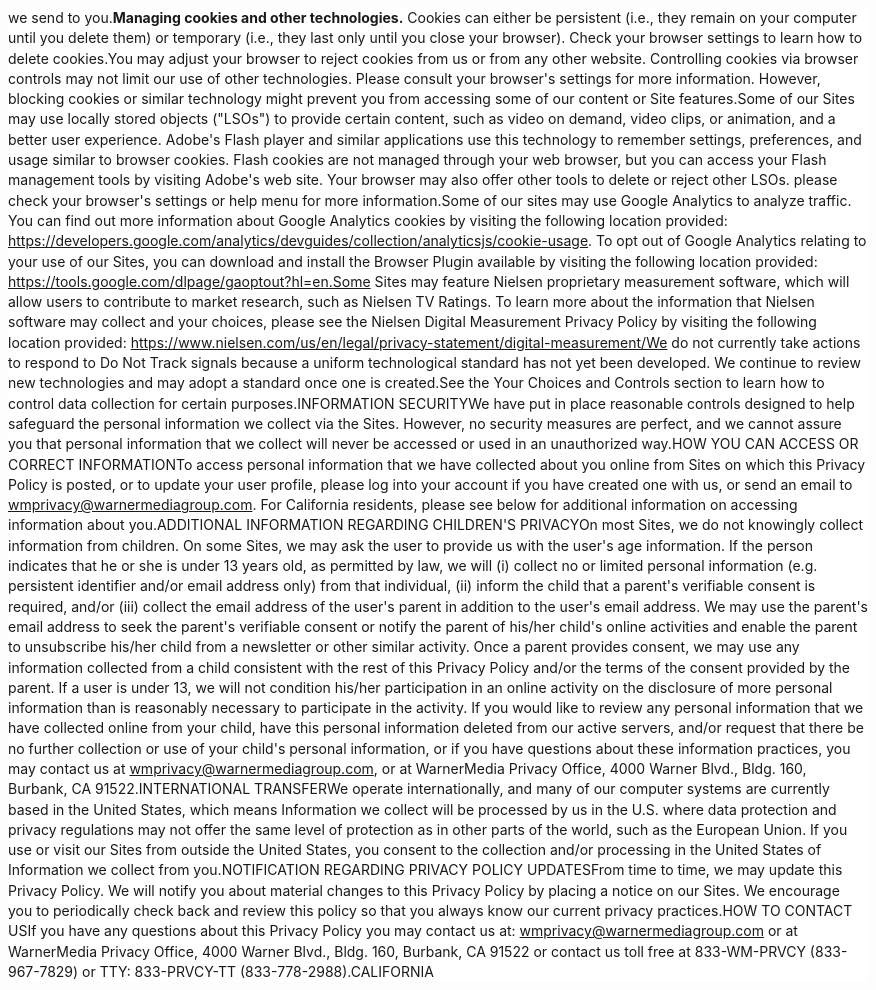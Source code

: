 we send to you.**Managing cookies and other technologies.** Cookies can either be persistent (i.e., they remain on your computer until you delete them) or temporary (i.e., they last only until you close your browser). Check your browser settings to learn how to delete cookies.You may adjust your browser to reject cookies from us or from any other website. Controlling cookies via browser controls may not limit our use of other technologies. Please consult your browser's settings for more information. However, blocking cookies or similar technology might prevent you from accessing some of our content or Site features.Some of our Sites may use locally stored objects ("LSOs") to provide certain content, such as video on demand, video clips, or animation, and a better user experience. Adobe's Flash player and similar applications use this technology to remember settings, preferences, and usage similar to browser cookies. Flash cookies are not managed through your web browser, but you can access your Flash management tools by visiting Adobe's web site. Your browser may also offer other tools to delete or reject other LSOs. please check your browser's settings or help menu for more information.Some of our sites may use Google Analytics to analyze traffic. You can find out more information about Google Analytics cookies by visiting the following location provided: https://developers.google.com/analytics/devguides/collection/analyticsjs/cookie-usage. To opt out of Google Analytics relating to your use of our Sites, you can download and install the Browser Plugin available by visiting the following location provided: https://tools.google.com/dlpage/gaoptout?hl=en.Some Sites may feature Nielsen proprietary measurement software, which will allow users to contribute to market research, such as Nielsen TV Ratings. To learn more about the information that Nielsen software may collect and your choices, please see the Nielsen Digital Measurement Privacy Policy by visiting the following location provided: https://www.nielsen.com/us/en/legal/privacy-statement/digital-measurement/We do not currently take actions to respond to Do Not Track signals because a uniform technological standard has not yet been developed. We continue to review new technologies and may adopt a standard once one is created.See the Your Choices and Controls section to learn how to control data collection for certain purposes.INFORMATION SECURITYWe have put in place reasonable controls designed to help safeguard the personal information we collect via the Sites. However, no security measures are perfect, and we cannot assure you that personal information that we collect will never be accessed or used in an unauthorized way.HOW YOU CAN ACCESS OR CORRECT INFORMATIONTo access personal information that we have collected about you online from Sites on which this Privacy Policy is posted, or to update your user profile, please log into your account if you have created one with us, or send an email to wmprivacy@warnermediagroup.com. For California residents, please see below for additional information on accessing information about you.ADDITIONAL INFORMATION REGARDING CHILDREN'S PRIVACYOn most Sites, we do not knowingly collect information from children. On some Sites, we may ask the user to provide us with the user's age information. If the person indicates that he or she is under 13 years old, as permitted by law, we will (i) collect no or limited personal information (e.g. persistent identifier and/or email address only) from that individual, (ii) inform the child that a parent's verifiable consent is required, and/or (iii) collect the email address of the user's parent in addition to the user's email address. We may use the parent's email address to seek the parent's verifiable consent or notify the parent of his/her child's online activities and enable the parent to unsubscribe his/her child from a newsletter or other similar activity. Once a parent provides consent, we may use any information collected from a child consistent with the rest of this Privacy Policy and/or the terms of the consent provided by the parent. If a user is under 13, we will not condition his/her participation in an online activity on the disclosure of more personal information than is reasonably necessary to participate in the activity. If you would like to review any personal information that we have collected online from your child, have this personal information deleted from our active servers, and/or request that there be no further collection or use of your child's personal information, or if you have questions about these information practices, you may contact us at wmprivacy@warnermediagroup.com, or at WarnerMedia Privacy Office, 4000 Warner Blvd., Bldg. 160, Burbank, CA 91522.INTERNATIONAL TRANSFERWe operate internationally, and many of our computer systems are currently based in the United States, which means Information we collect will be processed by us in the U.S. where data protection and privacy regulations may not offer the same level of protection as in other parts of the world, such as the European Union. If you use or visit our Sites from outside the United States, you consent to the collection and/or processing in the United States of Information we collect from you.NOTIFICATION REGARDING PRIVACY POLICY UPDATESFrom time to time, we may update this Privacy Policy. We will notify you about material changes to this Privacy Policy by placing a notice on our Sites. We encourage you to periodically check back and review this policy so that you always know our current privacy practices.HOW TO CONTACT USIf you have any questions about this Privacy Policy you may contact us at: wmprivacy@warnermediagroup.com or at WarnerMedia Privacy Office, 4000 Warner Blvd., Bldg. 160, Burbank, CA 91522 or contact us toll free at 833-WM-PRVCY (833-967-7829) or TTY: 833-PRVCY-TT (833-778-2988).CALIFORNIA